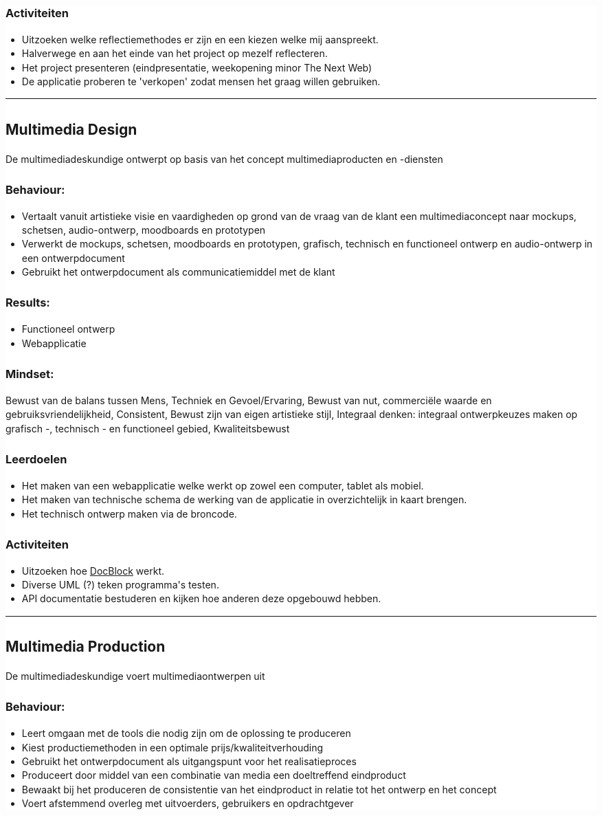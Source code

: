 ### Activiteiten
- Uitzoeken welke reflectiemethodes er zijn en een kiezen welke mij aanspreekt.
- Halverwege en aan het einde van het project op mezelf reflecteren.
- Het project presenteren (eindpresentatie, weekopening minor The Next Web)
- De applicatie proberen te 'verkopen' zodat mensen het graag willen gebruiken.

<hr>

## Multimedia Design
De multimediadeskundige ontwerpt op basis van het concept multimediaproducten en -diensten 

### Behaviour:
- Vertaalt vanuit artistieke visie en vaardigheden op grond van de vraag van de klant een multimediaconcept naar mockups, schetsen, audio-ontwerp, moodboards en prototypen
- Verwerkt de mockups, schetsen, moodboards en prototypen, grafisch, technisch en functioneel ontwerp en audio-ontwerp in een ontwerpdocument
- Gebruikt het ontwerpdocument als communicatiemiddel met de klant

### Results:
- Functioneel ontwerp
- Webapplicatie

### Mindset:
Bewust van de balans tussen Mens, Techniek en Gevoel/Ervaring, Bewust van nut, commerciële waarde en gebruiksvriendelijkheid, Consistent, Bewust zijn van eigen artistieke stijl, Integraal denken: integraal ontwerpkeuzes maken op grafisch -, technisch - en functioneel gebied, Kwaliteitsbewust

### Leerdoelen
- Het maken van een webapplicatie welke werkt op zowel een computer, tablet als mobiel.
- Het maken van technische schema de werking van de applicatie in overzichtelijk in kaart brengen.
- Het technisch ontwerp maken via de broncode.

### Activiteiten
- Uitzoeken hoe [DocBlock](http://www.phpdoc.org/) werkt.
- Diverse UML (?) teken programma's testen.
- API documentatie bestuderen en kijken hoe anderen deze opgebouwd hebben.

<hr>

## Multimedia Production
De multimediadeskundige voert multimediaontwerpen uit 

### Behaviour:
- Leert omgaan met de tools die nodig zijn om de oplossing te produceren
- Kiest productiemethoden in een optimale prijs/kwaliteitverhouding
- Gebruikt het ontwerpdocument als uitgangspunt voor het realisatieproces
- Produceert door middel van een combinatie van media een doeltreffend eindproduct
- Bewaakt bij het produceren de consistentie van het eindproduct in relatie tot het ontwerp en het concept
- Voert afstemmend overleg met uitvoerders, gebruikers en opdrachtgever

